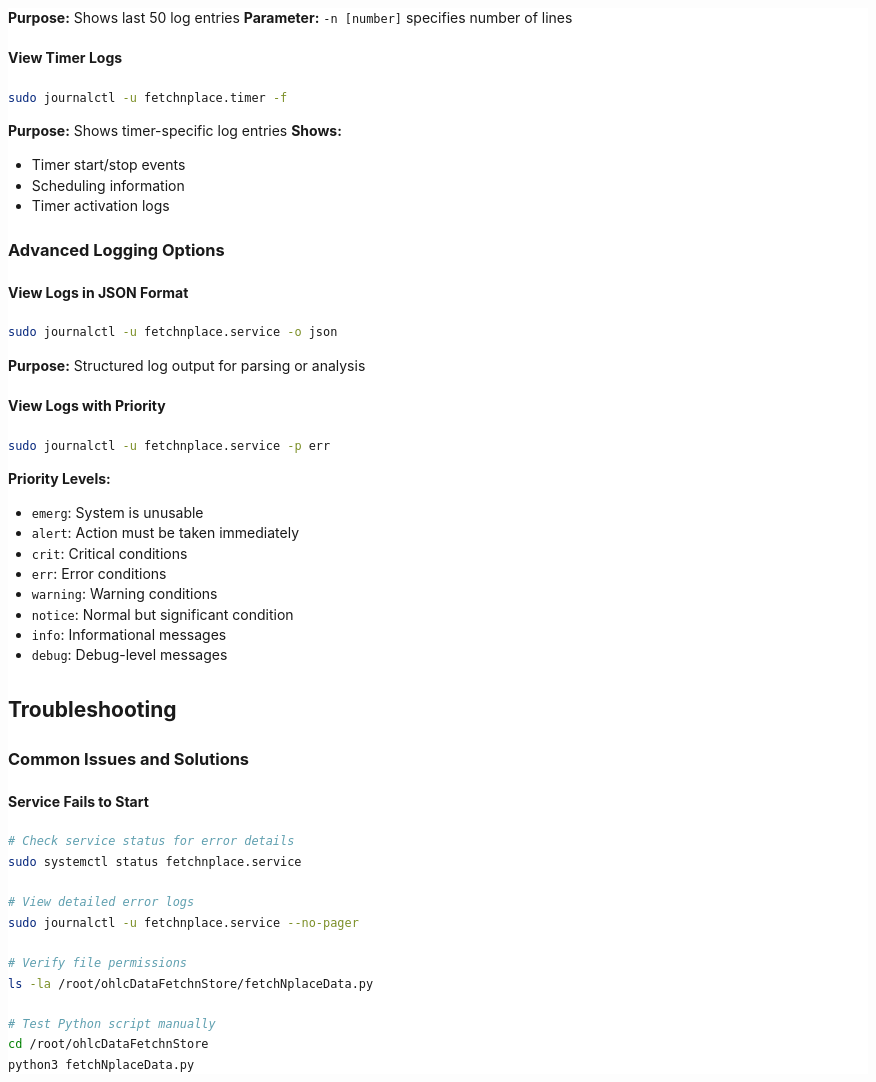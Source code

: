 **Purpose:** Shows last 50 log entries
**Parameter:** `-n [number]` specifies number of lines

#### View Timer Logs
```bash
sudo journalctl -u fetchnplace.timer -f
```

**Purpose:** Shows timer-specific log entries
**Shows:**
- Timer start/stop events
- Scheduling information
- Timer activation logs

### Advanced Logging Options

#### View Logs in JSON Format
```bash
sudo journalctl -u fetchnplace.service -o json
```

**Purpose:** Structured log output for parsing or analysis

#### View Logs with Priority
```bash
sudo journalctl -u fetchnplace.service -p err
```

**Priority Levels:**
- `emerg`: System is unusable
- `alert`: Action must be taken immediately
- `crit`: Critical conditions
- `err`: Error conditions
- `warning`: Warning conditions
- `notice`: Normal but significant condition
- `info`: Informational messages
- `debug`: Debug-level messages

## Troubleshooting

### Common Issues and Solutions

#### Service Fails to Start
```bash
# Check service status for error details
sudo systemctl status fetchnplace.service

# View detailed error logs
sudo journalctl -u fetchnplace.service --no-pager

# Verify file permissions
ls -la /root/ohlcDataFetchnStore/fetchNplaceData.py

# Test Python script manually
cd /root/ohlcDataFetchnStore
python3 fetchNplaceData.py
```
